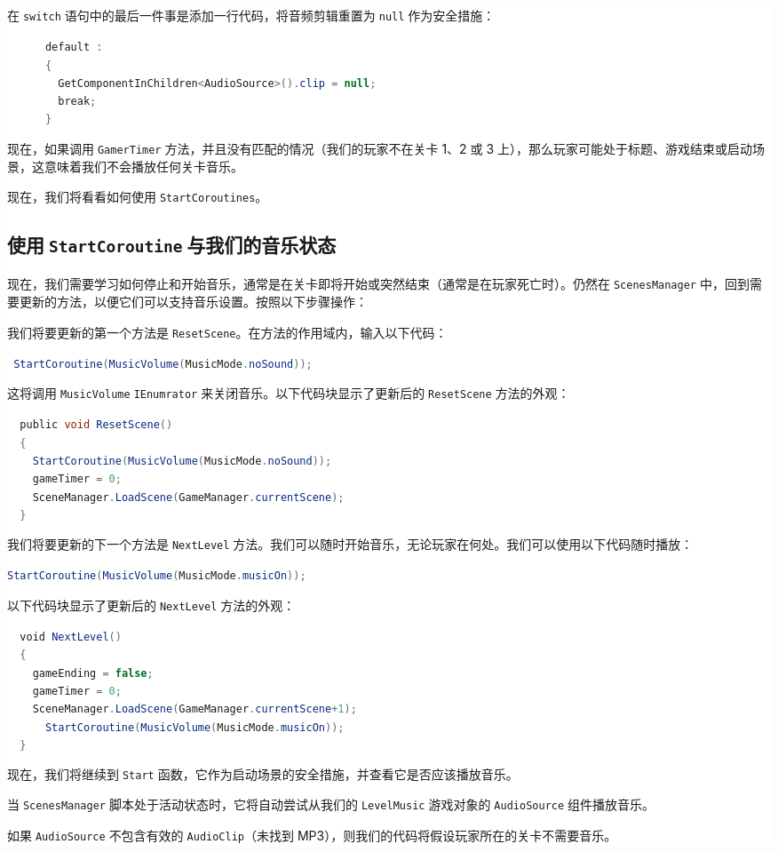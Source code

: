 在 `switch` 语句中的最后一件事是添加一行代码，将音频剪辑重置为 `null` 作为安全措施：

```cs
      default :
      {
        GetComponentInChildren<AudioSource>().clip = null;
        break;
      }
```

现在，如果调用 `GamerTimer` 方法，并且没有匹配的情况（我们的玩家不在关卡 1、2 或 3 上），那么玩家可能处于标题、游戏结束或启动场景，这意味着我们不会播放任何关卡音乐。

现在，我们将看看如何使用 `StartCoroutines`。

## 使用 `StartCoroutine` 与我们的音乐状态

现在，我们需要学习如何停止和开始音乐，通常是在关卡即将开始或突然结束（通常是在玩家死亡时）。仍然在 `ScenesManager` 中，回到需要更新的方法，以便它们可以支持音乐设置。按照以下步骤操作：

我们将要更新的第一个方法是 `ResetScene`。在方法的作用域内，输入以下代码：

```cs
 StartCoroutine(MusicVolume(MusicMode.noSound));
```

这将调用 `MusicVolume` `IEnumrator` 来关闭音乐。以下代码块显示了更新后的 `ResetScene` 方法的外观：

```cs
  public void ResetScene()
  {
    StartCoroutine(MusicVolume(MusicMode.noSound));
    gameTimer = 0;
    SceneManager.LoadScene(GameManager.currentScene);
  }
```

我们将要更新的下一个方法是 `NextLevel` 方法。我们可以随时开始音乐，无论玩家在何处。我们可以使用以下代码随时播放：

```cs
StartCoroutine(MusicVolume(MusicMode.musicOn));
```

以下代码块显示了更新后的 `NextLevel` 方法的外观：

```cs
  void NextLevel()
  {
    gameEnding = false;
    gameTimer = 0;
    SceneManager.LoadScene(GameManager.currentScene+1);
      StartCoroutine(MusicVolume(MusicMode.musicOn));
  }
```

现在，我们将继续到 `Start` 函数，它作为启动场景的安全措施，并查看它是否应该播放音乐。

当 `ScenesManager` 脚本处于活动状态时，它将自动尝试从我们的 `LevelMusic` 游戏对象的 `AudioSource` 组件播放音乐。

如果 `AudioSource` 不包含有效的 `AudioClip`（未找到 MP3），则我们的代码将假设玩家所在的关卡不需要音乐。
